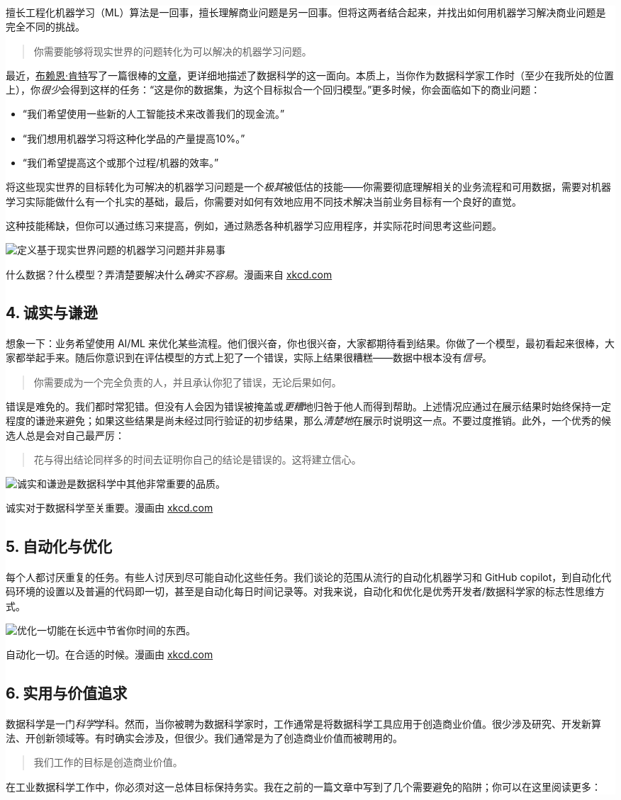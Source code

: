 擅长工程化机器学习（ML）算法是一回事，擅长理解商业问题是另一回事。但将这两者结合起来，并找出如何用机器学习解决商业问题是完全不同的挑战。

> 你需要能够将现实世界的问题转化为可以解决的机器学习问题。

最近，[布赖恩·肯特](https://medium.com/u/fea25fff8539?source=post_page-----e72d3d671b3--------------------------------)写了一篇很棒的[文章](https://towardsdatascience.com/data-before-models-but-problem-formulation-first-b4c2a9a3e978)，更详细地描述了数据科学的这一面向。本质上，当你作为数据科学家工作时（至少在我所处的位置上），你*很少*会得到这样的任务：“这是你的数据集，为这个目标拟合一个回归模型。”更多时候，你会面临如下的商业问题：

+   “我们希望使用一些新的人工智能技术来改善我们的现金流。”

+   “我们想用机器学习将这种化学品的产量提高10%。”

+   “我们希望提高这个或那个过程/机器的效率。”

将这些现实世界的目标转化为可解决的机器学习问题是一个*极其*被低估的技能——你需要彻底理解相关的业务流程和可用数据，需要对机器学习实际能做什么有一个扎实的基础，最后，你需要对如何有效地应用不同技术解决当前业务目标有一个良好的直觉。

这种技能稀缺，但你可以通过练习来提高，例如，通过熟悉各种机器学习应用程序，并实际花时间思考这些问题。

![定义基于现实世界问题的机器学习问题并非易事](../Images/1af97f369c63c83a9186dcdd68b8b3c1.png)

什么数据？什么模型？弄清楚要解决什么*确实不容易*。漫画来自 [xkcd.com](https://xkcd.com/1838/)

## 4\. 诚实与谦逊

想象一下：业务希望使用 AI/ML 来优化某些流程。他们很兴奋，你也很兴奋，大家都期待看到结果。你做了一个模型，最初看起来很棒，大家都举起手来。随后你意识到在评估模型的方式上犯了一个错误，实际上结果很糟糕——数据中根本没有*信号*。

> 你需要成为一个完全负责的人，并且承认你犯了错误，无论后果如何。

错误是难免的。我们都时常犯错。但没有人会因为错误被掩盖或*更糟*地归咎于他人而得到帮助。上述情况应通过在展示结果时始终保持一定程度的谦逊来避免；如果这些结果是尚未经过同行验证的初步结果，那么*清楚地*在展示时说明这一点。不要过度推销。此外，一个优秀的候选人总是会对自己最严厉：

> 花与得出结论同样多的时间去证明你自己的结论是错误的。这将建立信心。

![诚实和谦逊是数据科学中其他非常重要的品质。](../Images/dc171c180114ab5c8f6cd4458b920ff9.png)

诚实对于数据科学至关重要。漫画由 [xkcd.com](https://xkcd.com/1146/)

## 5\. 自动化与优化

每个人都讨厌重复的任务。有些人讨厌到尽可能自动化这些任务。我们谈论的范围从流行的自动化机器学习和 GitHub copilot，到自动化代码环境的设置以及普遍的代码即一切，甚至是自动化每日时间记录等。对我来说，自动化和优化是优秀开发者/数据科学家的标志性思维方式。

![优化一切能在长远中节省你时间的东西。](../Images/d8c14d28e0ae5e2f0c482e07beb24922.png)

自动化一切。在合适的时候。漫画由 [xkcd.com](https://xkcd.com/1319/)

## 6\. 实用与价值追求

数据科学是一门*科学*学科。然而，当你被聘为数据科学家时，工作通常是将数据科学工具应用于创造商业价值。很少涉及研究、开发新算法、开创新领域等。有时确实会涉及，但很少。我们通常是为了创造商业价值而被聘用的。

> 我们工作的目标是创造商业价值。

在工业数据科学工作中，你必须对这一总体目标保持务实。我在之前的一篇文章中写到了几个需要避免的陷阱；你可以在这里阅读更多：
